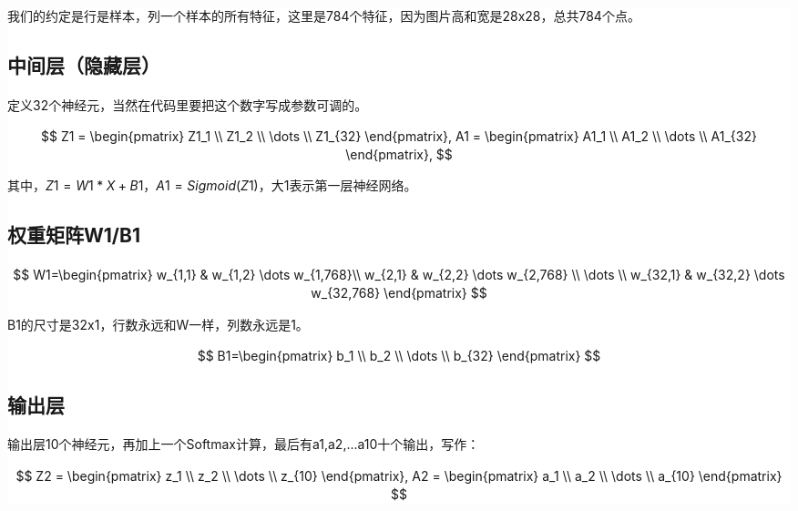 我们的约定是行是样本，列一个样本的所有特征，这里是784个特征，因为图片高和宽是28x28，总共784个点。

## 中间层（隐藏层）

定义32个神经元，当然在代码里要把这个数字写成参数可调的。

$$
Z1 = \begin{pmatrix}
Z1_1 \\ 
Z1_2 \\ 
\dots \\
Z1_{32} \end{pmatrix},
A1 = \begin{pmatrix}
A1_1 \\ 
A1_2 \\ 
\dots \\
A1_{32} \end{pmatrix},
$$

其中，$Z1=W1*X+B1，A1=Sigmoid(Z1)$，大1表示第一层神经网络。

## 权重矩阵W1/B1
$$
W1=\begin{pmatrix}
w_{1,1} & w_{1,2} \dots w_{1,768}\\
w_{2,1} & w_{2,2} \dots w_{2,768} \\
\dots \\
w_{32,1} & w_{32,2} \dots w_{32,768}
\end{pmatrix}
$$

B1的尺寸是32x1，行数永远和W一样，列数永远是1。

$$
B1=\begin{pmatrix}
b_1 \\
b_2 \\
\dots \\
b_{32}
\end{pmatrix}
$$

## 输出层

输出层10个神经元，再加上一个Softmax计算，最后有a1,a2,...a10十个输出，写作：

$$
Z2 = \begin{pmatrix}
z_1 \\ 
z_2 \\ 
\dots \\
z_{10} \end{pmatrix},
A2 = \begin{pmatrix}
a_1 \\ 
a_2 \\ 
\dots \\
a_{10} \end{pmatrix}
$$
